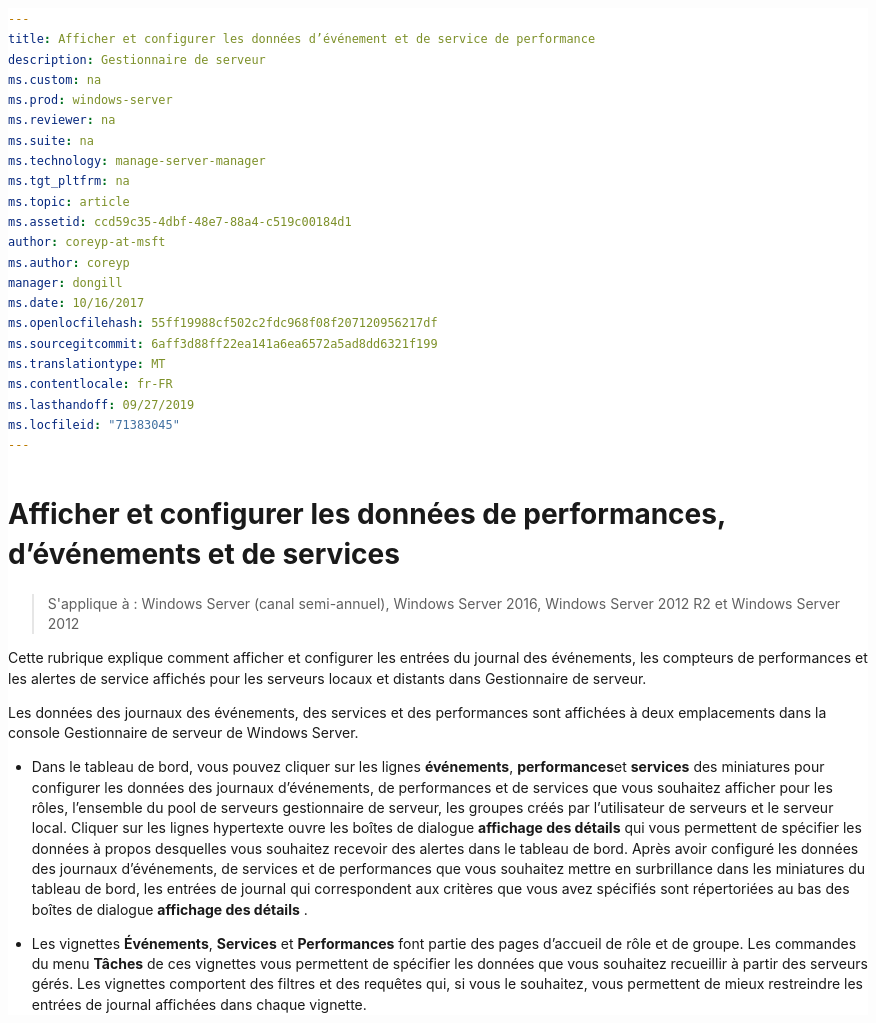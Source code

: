 ```yaml
---
title: Afficher et configurer les données d’événement et de service de performance
description: Gestionnaire de serveur
ms.custom: na
ms.prod: windows-server
ms.reviewer: na
ms.suite: na
ms.technology: manage-server-manager
ms.tgt_pltfrm: na
ms.topic: article
ms.assetid: ccd59c35-4dbf-48e7-88a4-c519c00184d1
author: coreyp-at-msft
ms.author: coreyp
manager: dongill
ms.date: 10/16/2017
ms.openlocfilehash: 55ff19988cf502c2fdc968f08f207120956217df
ms.sourcegitcommit: 6aff3d88ff22ea141a6ea6572a5ad8dd6321f199
ms.translationtype: MT
ms.contentlocale: fr-FR
ms.lasthandoff: 09/27/2019
ms.locfileid: "71383045"
---
```

# <a name="view-and-configure-performance-event-and-service-data"></a>Afficher et configurer les données de performances, d’événements et de services

>S'applique à : Windows Server (canal semi-annuel), Windows Server 2016, Windows Server 2012 R2 et Windows Server 2012

Cette rubrique explique comment afficher et configurer les entrées du journal des événements, les compteurs de performances et les alertes de service affichés pour les serveurs locaux et distants dans Gestionnaire de serveur.  

Les données des journaux des événements, des services et des performances sont affichées à deux emplacements dans la console Gestionnaire de serveur de Windows Server.  

-   Dans le tableau de bord, vous pouvez cliquer sur les lignes **événements**, **performances**et **services** des miniatures pour configurer les données des journaux d’événements, de performances et de services que vous souhaitez afficher pour les rôles, l’ensemble du pool de serveurs gestionnaire de serveur, les groupes créés par l’utilisateur de serveurs et le serveur local. Cliquer sur les lignes hypertexte ouvre les boîtes de dialogue **affichage des détails** qui vous permettent de spécifier les données à propos desquelles vous souhaitez recevoir des alertes dans le tableau de bord. Après avoir configuré les données des journaux d’événements, de services et de performances que vous souhaitez mettre en surbrillance dans les miniatures du tableau de bord, les entrées de journal qui correspondent aux critères que vous avez spécifiés sont répertoriées au bas des boîtes de dialogue **affichage des détails** .  

-   Les vignettes **Événements**, **Services** et **Performances** font partie des pages d’accueil de rôle et de groupe. Les commandes du menu **Tâches** de ces vignettes vous permettent de spécifier les données que vous souhaitez recueillir à partir des serveurs gérés. Les vignettes comportent des filtres et des requêtes qui, si vous le souhaitez, vous permettent de mieux restreindre les entrées de journal affichées dans chaque vignette.  
